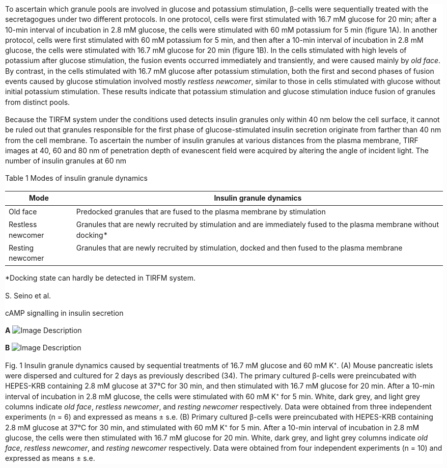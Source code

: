 To ascertain which granule pools are involved in glucose and potassium stimulation, β-cells were sequentially treated with the secretagogues under two different protocols. In one protocol, cells were first stimulated with 16.7 mM glucose for 20 min; after a 10-min interval of incubation in 2.8 mM glucose, the cells were stimulated with 60 mM potassium for 5 min (figure 1A). In another protocol, cells were first stimulated with 60 mM potassium for 5 min, and then after a 10-min interval of incubation in 2.8 mM glucose, the cells were stimulated with 16.7 mM glucose for 20 min (figure 1B). In the cells stimulated with high levels of potassium after glucose stimulation, the fusion events occurred immediately and transiently, and were caused mainly by *old face*. By contrast, in the cells stimulated with 16.7 mM glucose after potassium stimulation, both the first and second phases of fusion events caused by glucose stimulation involved mostly *restless newcomer*, similar to those in cells stimulated with glucose without initial potassium stimulation. These results indicate that potassium stimulation and glucose stimulation induce fusion of granules from distinct pools.

Because the TIRFM system under the conditions used detects insulin granules only within 40 nm below the cell surface, it cannot be ruled out that granules responsible for the first phase of glucose-stimulated insulin secretion originate from farther than 40 nm from the cell membrane. To ascertain the number of insulin granules at various distances from the plasma membrane, TIRF images at 40, 60 and 80 nm of penetration depth of evanescent field were acquired by altering the angle of incident light. The number of insulin granules at 60 nm

Table 1 Modes of insulin granule dynamics

| Mode              | Insulin granule dynamics                                                                 |
|-------------------|-----------------------------------------------------------------------------------------|
| Old face          | Predocked granules that are fused to the plasma membrane by stimulation                   |
| Restless newcomer | Granules that are newly recruited by stimulation and are immediately fused to the plasma membrane without docking* |
| Resting newcomer  | Granules that are newly recruited by stimulation, docked and then fused to the plasma membrane |

*Docking state can hardly be detected in TIRFM system.

S. Seino et al.

cAMP signalling in insulin secretion

**A**
![Image Description](image1)

**B**
![Image Description](image2)

Fig. 1 Insulin granule dynamics caused by sequential treatments of 16.7 mM glucose and 60 mM K⁺. (A) Mouse pancreatic islets were dispersed and cultured for 2 days as previously described (34). The primary cultured β-cells were preincubated with HEPES-KRB containing 2.8 mM glucose at 37°C for 30 min, and then stimulated with 16.7 mM glucose for 20 min. After a 10-min interval of incubation in 2.8 mM glucose, the cells were stimulated with 60 mM K⁺ for 5 min. White, dark grey, and light grey columns indicate *old face*, *restless newcomer*, and *resting newcomer* respectively. Data were obtained from three independent experiments (n = 6) and expressed as means ± s.e. (B) Primary cultured β-cells were preincubated with HEPES-KRB containing 2.8 mM glucose at 37°C for 30 min, and stimulated with 60 mM K⁺ for 5 min. After a 10-min interval of incubation in 2.8 mM glucose, the cells were then stimulated with 16.7 mM glucose for 20 min. White, dark grey, and light grey columns indicate *old face*, *restless newcomer*, and *resting newcomer* respectively. Data were obtained from four independent experiments (n = 10) and expressed as means ± s.e.
